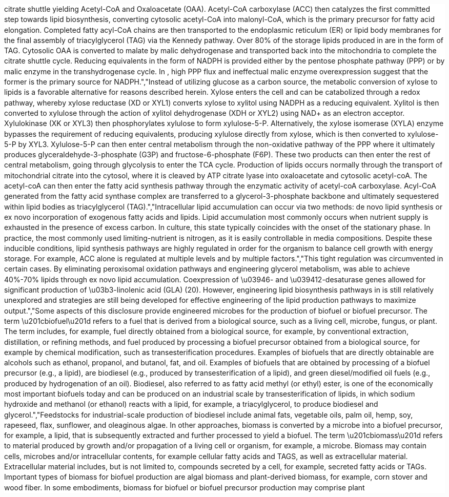 citrate shuttle yielding Acetyl-CoA and Oxaloacetate (OAA). Acetyl-CoA carboxylase (ACC) then catalyzes the first committed step towards lipid biosynthesis, converting cytosolic acetyl-CoA into malonyl-CoA, which is the primary precursor for fatty acid elongation. Completed fatty acyl-CoA chains are then transported to the endoplasmic reticulum (ER) or lipid body membranes for the final assembly of triacylglycerol (TAG) via the Kennedy pathway. Over 80% of the storage lipids produced in are in the form of TAG. Cytosolic OAA is converted to malate by malic dehydrogenase and transported back into the mitochondria to complete the citrate shuttle cycle. Reducing equivalents in the form of NADPH is provided either by the pentose phosphate pathway (PPP) or by malic enzyme in the transhydrogenase cycle. In , high PPP flux and ineffectual malic enzyme overexpression suggest that the former is the primary source for NADPH.","Instead of utilizing glucose as a carbon source, the metabolic conversion of xylose to lipids is a favorable alternative for reasons described herein. Xylose enters the cell and can be catabolized through a redox pathway, whereby xylose reductase (XD or XYL1) converts xylose to xylitol using NADPH as a reducing equivalent. Xylitol is then converted to xylulose through the action of xylitol dehydrogenase (XDH or XYL2) using NAD+ as an electron acceptor. Xylulokinase (XK or XYL3) then phosphorylates xylulose to form xylulose-5-P. Alternatively, the xylose isomerase (XYLA) enzyme bypasses the requirement of reducing equivalents, producing xylulose directly from xylose, which is then converted to xylulose-5-P by XYL3. Xylulose-5-P can then enter central metabolism through the non-oxidative pathway of the PPP where it ultimately produces glyceraldehyde-3-phosphate (G3P) and fructose-6-phosphate (F6P). These two products can then enter the rest of central metabolism, going through glycolysis to enter the TCA cycle. Production of lipids occurs normally through the transport of mitochondrial citrate into the cytosol, where it is cleaved by ATP citrate lyase into oxaloacetate and cytosolic acetyl-coA. The acetyl-coA can then enter the fatty acid synthesis pathway through the enzymatic activity of acetyl-coA carboxylase. Acyl-CoA generated from the fatty acid synthase complex are transferred to a glycerol-3-phosphate backbone and ultimately sequestered within lipid bodies as triacylglycerol (TAG).","Intracellular lipid accumulation can occur via two methods: de novo lipid synthesis or ex novo incorporation of exogenous fatty acids and lipids. Lipid accumulation most commonly occurs when nutrient supply is exhausted in the presence of excess carbon. In culture, this state typically coincides with the onset of the stationary phase. In practice, the most commonly used limiting-nutrient is nitrogen, as it is easily controllable in media compositions. Despite these inducible conditions, lipid synthesis pathways are highly regulated in order for the organism to balance cell growth with energy storage. For example, ACC alone is regulated at multiple levels and by multiple factors.","This tight regulation was circumvented in certain cases. By eliminating peroxisomal oxidation pathways and engineering glycerol metabolism, was able to achieve 40%-70% lipids through ex novo lipid accumulation. Coexpression of \u03946- and \u039412-desaturase genes allowed for significant production of \u03b3-linolenic acid (GLA) (20). However, engineering lipid biosynthesis pathways in is still relatively unexplored and strategies are still being developed for effective engineering of the lipid production pathways to maximize output.","Some aspects of this disclosure provide engineered microbes for the production of biofuel or biofuel precursor. The term \u201cbiofuel\u201d refers to a fuel that is derived from a biological source, such as a living cell, microbe, fungus, or plant. The term includes, for example, fuel directly obtained from a biological source, for example, by conventional extraction, distillation, or refining methods, and fuel produced by processing a biofuel precursor obtained from a biological source, for example by chemical modification, such as transesterification procedures. Examples of biofuels that are directly obtainable are alcohols such as ethanol, propanol, and butanol, fat, and oil. Examples of biofuels that are obtained by processing of a biofuel precursor (e.g., a lipid), are biodiesel (e.g., produced by transesterification of a lipid), and green diesel\/modified oil fuels (e.g., produced by hydrogenation of an oil). Biodiesel, also referred to as fatty acid methyl (or ethyl) ester, is one of the economically most important biofuels today and can be produced on an industrial scale by transesterification of lipids, in which sodium hydroxide and methanol (or ethanol) reacts with a lipid, for example, a triacylglycerol, to produce biodiesel and glycerol.","Feedstocks for industrial-scale production of biodiesel include animal fats, vegetable oils, palm oil, hemp, soy, rapeseed, flax, sunflower, and oleaginous algae. In other approaches, biomass is converted by a microbe into a biofuel precursor, for example, a lipid, that is subsequently extracted and further processed to yield a biofuel. The term \u201cbiomass\u201d refers to material produced by growth and\/or propagation of a living cell or organism, for example, a microbe. Biomass may contain cells, microbes and\/or intracellular contents, for example cellular fatty acids and TAGS, as well as extracellular material. Extracellular material includes, but is not limited to, compounds secreted by a cell, for example, secreted fatty acids or TAGs. Important types of biomass for biofuel production are algal biomass and plant-derived biomass, for example, corn stover and wood fiber. In some embodiments, biomass for biofuel or biofuel precursor production may comprise plant